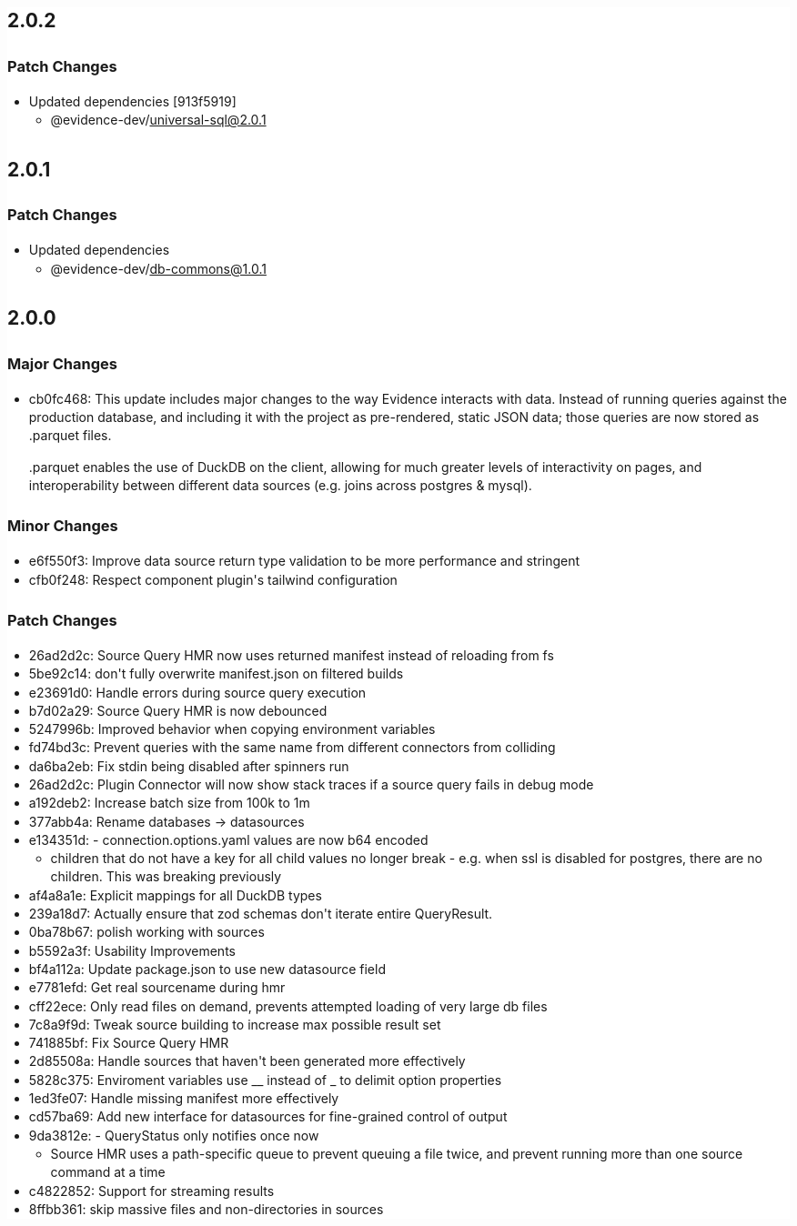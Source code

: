 ## 2.0.2

### Patch Changes

- Updated dependencies [913f5919]
  - @evidence-dev/universal-sql@2.0.1

## 2.0.1

### Patch Changes

- Updated dependencies
  - @evidence-dev/db-commons@1.0.1

## 2.0.0

### Major Changes

- cb0fc468: This update includes major changes to the way Evidence interacts with data.
  Instead of running queries against the production database, and including it
  with the project as pre-rendered, static JSON data; those queries are now stored as .parquet files.

  .parquet enables the use of DuckDB on the client, allowing for much greater levels of interactivity
  on pages, and interoperability between different data sources (e.g. joins across postgres & mysql).

### Minor Changes

- e6f550f3: Improve data source return type validation to be more performance and stringent
- cfb0f248: Respect component plugin's tailwind configuration

### Patch Changes

- 26ad2d2c: Source Query HMR now uses returned manifest instead of reloading from fs
- 5be92c14: don't fully overwrite manifest.json on filtered builds
- e23691d0: Handle errors during source query execution
- b7d02a29: Source Query HMR is now debounced
- 5247996b: Improved behavior when copying environment variables
- fd74bd3c: Prevent queries with the same name from different connectors from colliding
- da6ba2eb: Fix stdin being disabled after spinners run
- 26ad2d2c: Plugin Connector will now show stack traces if a source query fails in debug mode
- a192deb2: Increase batch size from 100k to 1m
- 377abb4a: Rename databases -> datasources
- e134351d: - connection.options.yaml values are now b64 encoded
  - children that do not have a key for all child values no longer break - e.g. when ssl is disabled for postgres, there are no children. This was breaking previously
- af4a8a1e: Explicit mappings for all DuckDB types
- 239a18d7: Actually ensure that zod schemas don't iterate entire QueryResult.
- 0ba78b67: polish working with sources
- b5592a3f: Usability Improvements
- bf4a112a: Update package.json to use new datasource field
- e7781efd: Get real sourcename during hmr
- cff22ece: Only read files on demand, prevents attempted loading of very large db files
- 7c8a9f9d: Tweak source building to increase max possible result set
- 741885bf: Fix Source Query HMR
- 2d85508a: Handle sources that haven't been generated more effectively
- 5828c375: Enviroment variables use \__ instead of _ to delimit option properties
- 1ed3fe07: Handle missing manifest more effectively
- cd57ba69: Add new interface for datasources for fine-grained control of output
- 9da3812e: - QueryStatus only notifies once now
  - Source HMR uses a path-specific queue to prevent queuing a file twice, and prevent running more than one source command at a time
- c4822852: Support for streaming results
- 8ffbb361: skip massive files and non-directories in sources